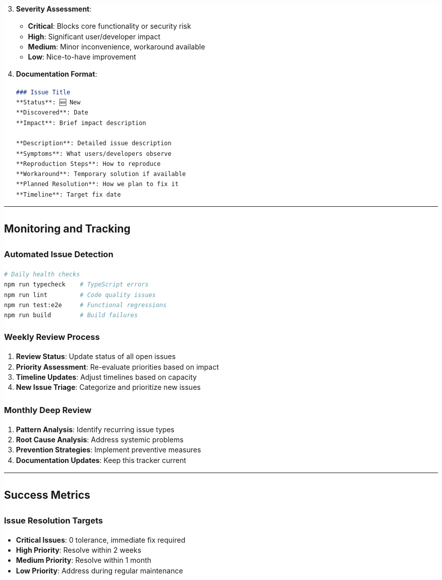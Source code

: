 3. **Severity Assessment**:
   - **Critical**: Blocks core functionality or security risk
   - **High**: Significant user/developer impact
   - **Medium**: Minor inconvenience, workaround available
   - **Low**: Nice-to-have improvement

4. **Documentation Format**:
   ```markdown
   ### Issue Title
   **Status**: 🆕 New
   **Discovered**: Date
   **Impact**: Brief impact description
   
   **Description**: Detailed issue description
   **Symptoms**: What users/developers observe
   **Reproduction Steps**: How to reproduce
   **Workaround**: Temporary solution if available
   **Planned Resolution**: How we plan to fix it
   **Timeline**: Target fix date
   ```

---

## Monitoring and Tracking

### Automated Issue Detection
```bash
# Daily health checks
npm run typecheck    # TypeScript errors
npm run lint         # Code quality issues
npm run test:e2e     # Functional regressions
npm run build        # Build failures
```

### Weekly Review Process
1. **Review Status**: Update status of all open issues
2. **Priority Assessment**: Re-evaluate priorities based on impact
3. **Timeline Updates**: Adjust timelines based on capacity
4. **New Issue Triage**: Categorize and prioritize new issues

### Monthly Deep Review
1. **Pattern Analysis**: Identify recurring issue types
2. **Root Cause Analysis**: Address systemic problems
3. **Prevention Strategies**: Implement preventive measures
4. **Documentation Updates**: Keep this tracker current

---

## Success Metrics

### Issue Resolution Targets
- **Critical Issues**: 0 tolerance, immediate fix required
- **High Priority**: Resolve within 2 weeks
- **Medium Priority**: Resolve within 1 month  
- **Low Priority**: Address during regular maintenance
